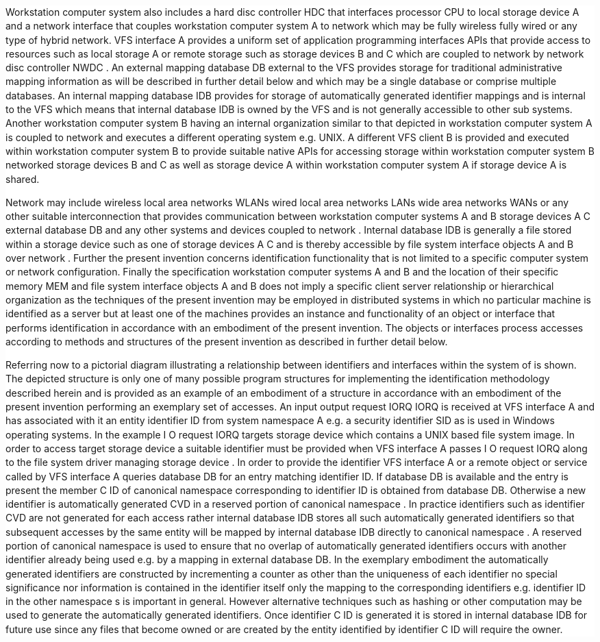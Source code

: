 Workstation computer system also includes a hard disc controller HDC that interfaces processor CPU to local storage device A and a network interface that couples workstation computer system A to network which may be fully wireless fully wired or any type of hybrid network. VFS interface A provides a uniform set of application programming interfaces APIs that provide access to resources such as local storage A or remote storage such as storage devices B and C which are coupled to network by network disc controller NWDC . An external mapping database DB external to the VFS provides storage for traditional administrative mapping information as will be described in further detail below and which may be a single database or comprise multiple databases. An internal mapping database IDB provides for storage of automatically generated identifier mappings and is internal to the VFS which means that internal database IDB is owned by the VFS and is not generally accessible to other sub systems. Another workstation computer system B having an internal organization similar to that depicted in workstation computer system A is coupled to network and executes a different operating system e.g. UNIX. A different VFS client B is provided and executed within workstation computer system B to provide suitable native APIs for accessing storage within workstation computer system B networked storage devices B and C as well as storage device A within workstation computer system A if storage device A is shared.

Network may include wireless local area networks WLANs wired local area networks LANs wide area networks WANs or any other suitable interconnection that provides communication between workstation computer systems A and B storage devices A C external database DB and any other systems and devices coupled to network . Internal database IDB is generally a file stored within a storage device such as one of storage devices A C and is thereby accessible by file system interface objects A and B over network . Further the present invention concerns identification functionality that is not limited to a specific computer system or network configuration. Finally the specification workstation computer systems A and B and the location of their specific memory MEM and file system interface objects A and B does not imply a specific client server relationship or hierarchical organization as the techniques of the present invention may be employed in distributed systems in which no particular machine is identified as a server but at least one of the machines provides an instance and functionality of an object or interface that performs identification in accordance with an embodiment of the present invention. The objects or interfaces process accesses according to methods and structures of the present invention as described in further detail below.

Referring now to a pictorial diagram illustrating a relationship between identifiers and interfaces within the system of is shown. The depicted structure is only one of many possible program structures for implementing the identification methodology described herein and is provided as an example of an embodiment of a structure in accordance with an embodiment of the present invention performing an exemplary set of accesses. An input output request IORQ IORQ is received at VFS interface A and has associated with it an entity identifier ID from system namespace A e.g. a security identifier SID as is used in Windows operating systems. In the example I O request IORQ targets storage device which contains a UNIX based file system image. In order to access target storage device a suitable identifier must be provided when VFS interface A passes I O request IORQ along to the file system driver managing storage device . In order to provide the identifier VFS interface A or a remote object or service called by VFS interface A queries database DB for an entry matching identifier ID. If database DB is available and the entry is present the member C ID of canonical namespace corresponding to identifier ID is obtained from database DB. Otherwise a new identifier is automatically generated CVD in a reserved portion of canonical namespace . In practice identifiers such as identifier CVD are not generated for each access rather internal database IDB stores all such automatically generated identifiers so that subsequent accesses by the same entity will be mapped by internal database IDB directly to canonical namespace . A reserved portion of canonical namespace is used to ensure that no overlap of automatically generated identifiers occurs with another identifier already being used e.g. by a mapping in external database DB. In the exemplary embodiment the automatically generated identifiers are constructed by incrementing a counter as other than the uniqueness of each identifier no special significance nor information is contained in the identifier itself only the mapping to the corresponding identifiers e.g. identifier ID in the other namespace s is important in general. However alternative techniques such as hashing or other computation may be used to generate the automatically generated identifiers. Once identifier C ID is generated it is stored in internal database IDB for future use since any files that become owned or are created by the entity identified by identifier C ID will require the owner.
